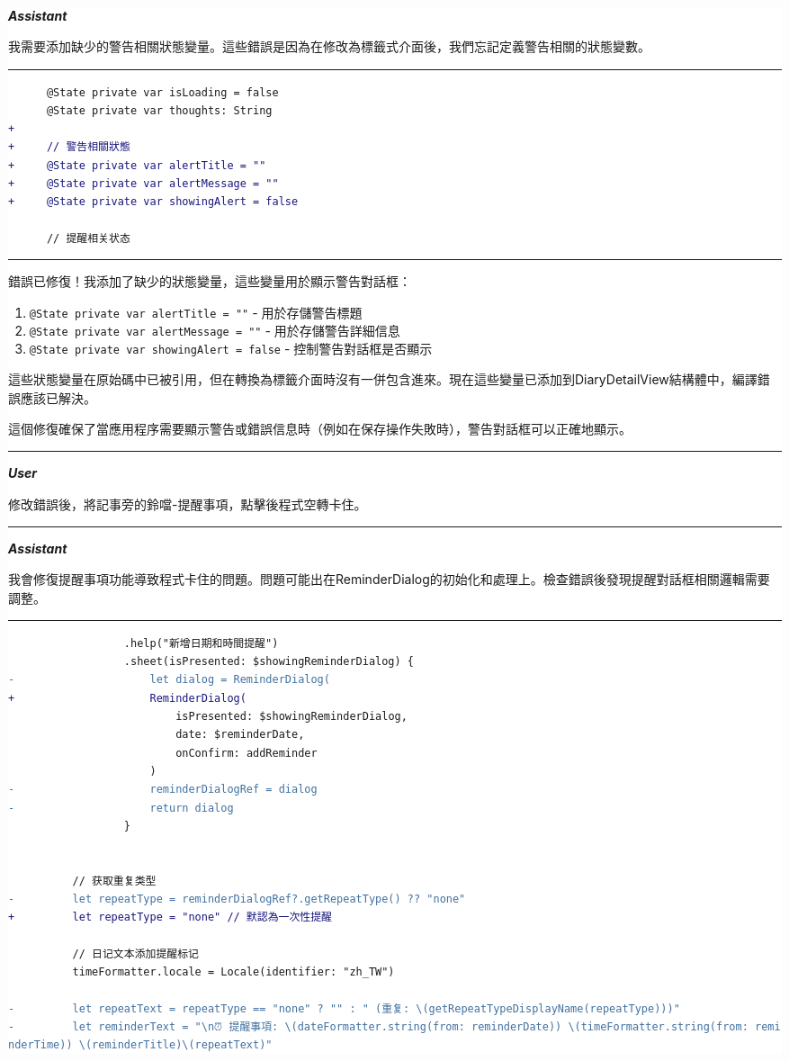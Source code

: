 
_**Assistant**_

我需要添加缺少的警告相關狀態變量。這些錯誤是因為在修改為標籤式介面後，我們忘記定義警告相關的狀態變數。

---

```diff
      @State private var isLoading = false
      @State private var thoughts: String
+     
+     // 警告相關狀態
+     @State private var alertTitle = ""
+     @State private var alertMessage = ""
+     @State private var showingAlert = false
      
      // 提醒相关状态
```

---

錯誤已修復！我添加了缺少的狀態變量，這些變量用於顯示警告對話框：

1. `@State private var alertTitle = ""` - 用於存儲警告標題
2. `@State private var alertMessage = ""` - 用於存儲警告詳細信息
3. `@State private var showingAlert = false` - 控制警告對話框是否顯示

這些狀態變量在原始碼中已被引用，但在轉換為標籤介面時沒有一併包含進來。現在這些變量已添加到DiaryDetailView結構體中，編譯錯誤應該已解決。

這個修復確保了當應用程序需要顯示警告或錯誤信息時（例如在保存操作失敗時），警告對話框可以正確地顯示。

---

_**User**_

修改錯誤後，將記事旁的鈴噹-提醒事項，點擊後程式空轉卡住。

---

_**Assistant**_

我會修復提醒事項功能導致程式卡住的問題。問題可能出在ReminderDialog的初始化和處理上。檢查錯誤後發現提醒對話框相關邏輯需要調整。

---

```diff
                  .help("新增日期和時間提醒")
                  .sheet(isPresented: $showingReminderDialog) {
-                     let dialog = ReminderDialog(
+                     ReminderDialog(
                          isPresented: $showingReminderDialog,
                          date: $reminderDate,
                          onConfirm: addReminder
                      )
-                     reminderDialogRef = dialog
-                     return dialog
                  }
                  
          
          // 获取重复类型
-         let repeatType = reminderDialogRef?.getRepeatType() ?? "none"
+         let repeatType = "none" // 默認為一次性提醒
          
          // 日记文本添加提醒标记
          timeFormatter.locale = Locale(identifier: "zh_TW")
          
-         let repeatText = repeatType == "none" ? "" : " (重复: \(getRepeatTypeDisplayName(repeatType)))"
-         let reminderText = "\n⏰ 提醒事項: \(dateFormatter.string(from: reminderDate)) \(timeFormatter.string(from: reminderTime)) \(reminderTitle)\(repeatText)"
```